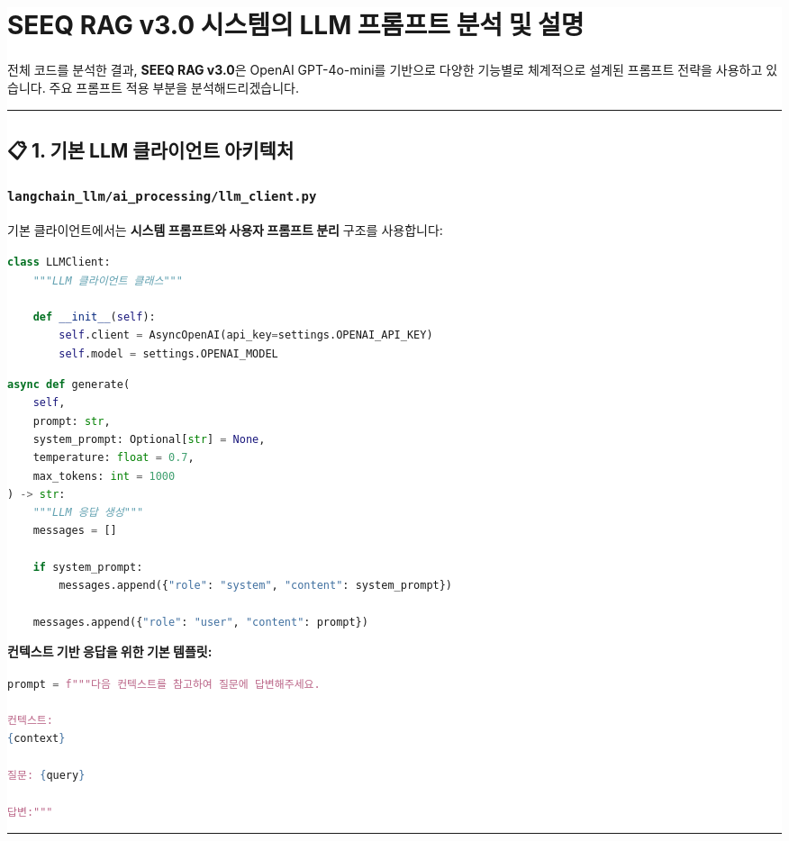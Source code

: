 # SEEQ RAG v3.0 시스템의 LLM 프롬프트 분석 및 설명

전체 코드를 분석한 결과, **SEEQ RAG v3.0**은 OpenAI GPT-4o-mini를 기반으로 다양한 기능별로 체계적으로 설계된 프롬프트 전략을 사용하고 있습니다. 주요 프롬프트 적용 부분을 분석해드리겠습니다.

---

## 📋 1. 기본 LLM 클라이언트 아키텍처

### `langchain_llm/ai_processing/llm_client.py`

기본 클라이언트에서는 **시스템 프롬프트와 사용자 프롬프트 분리** 구조를 사용합니다:

```python
class LLMClient:
    """LLM 클라이언트 클래스"""
    
    def __init__(self):
        self.client = AsyncOpenAI(api_key=settings.OPENAI_API_KEY)
        self.model = settings.OPENAI_MODEL
```

```python
async def generate(
    self,
    prompt: str,
    system_prompt: Optional[str] = None,
    temperature: float = 0.7,
    max_tokens: int = 1000
) -> str:
    """LLM 응답 생성"""
    messages = []
    
    if system_prompt:
        messages.append({"role": "system", "content": system_prompt})
    
    messages.append({"role": "user", "content": prompt})
```

**컨텍스트 기반 응답을 위한 기본 템플릿:**

```python
prompt = f"""다음 컨텍스트를 참고하여 질문에 답변해주세요.

컨텍스트:
{context}

질문: {query}

답변:"""
```

---
